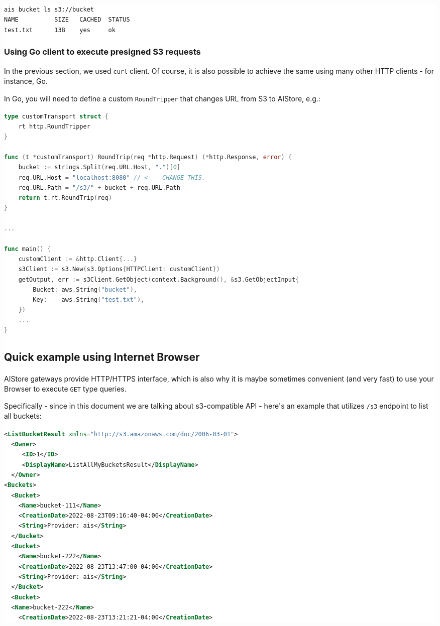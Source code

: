 ```console
ais bucket ls s3://bucket
NAME          SIZE   CACHED  STATUS
test.txt      13B    yes     ok
```

### Using Go client to execute presigned S3 requests

In the previous section, we used `curl` client. Of course, it is also possible to achieve the same using many other HTTP clients - for instance, Go.

In Go, you will need to define a custom `RoundTripper` that changes URL from S3 to AIStore, e.g.:

```go
type customTransport struct {
	rt http.RoundTripper
}

func (t *customTransport) RoundTrip(req *http.Request) (*http.Response, error) {
	bucket := strings.Split(req.URL.Host, ".")[0]
	req.URL.Host = "localhost:8080" // <--- CHANGE THIS.
	req.URL.Path = "/s3/" + bucket + req.URL.Path
	return t.rt.RoundTrip(req)
}

...

func main() {
	customClient := &http.Client{...}
	s3Client := s3.New(s3.Options{HTTPClient: customClient})
	getOutput, err := s3Client.GetObject(context.Background(), &s3.GetObjectInput{
		Bucket: aws.String("bucket"),
		Key:    aws.String("test.txt"),
	})
	...
}
```

## Quick example using Internet Browser

AIStore gateways provide HTTP/HTTPS interface, which is also why it is maybe sometimes convenient (and very fast) to use your Browser to execute `GET` type queries.

Specifically - since in this document we are talking about s3-compatible API - here's an example that utilizes `/s3` endpoint to list all buckets:

```xml
<ListBucketResult xmlns="http://s3.amazonaws.com/doc/2006-03-01">
  <Owner>
     <ID>1</ID>
     <DisplayName>ListAllMyBucketsResult</DisplayName>
  </Owner>
<Buckets>
  <Bucket>
    <Name>bucket-111</Name>
    <CreationDate>2022-08-23T09:16:40-04:00</CreationDate>
    <String>Provider: ais</String>
  </Bucket>
  <Bucket>
    <Name>bucket-222</Name>
    <CreationDate>2022-08-23T13:47:00-04:00</CreationDate>
    <String>Provider: ais</String>
  </Bucket>
  <Bucket>
  <Name>bucket-222</Name>
    <CreationDate>2022-08-23T13:21:21-04:00</CreationDate>
```
